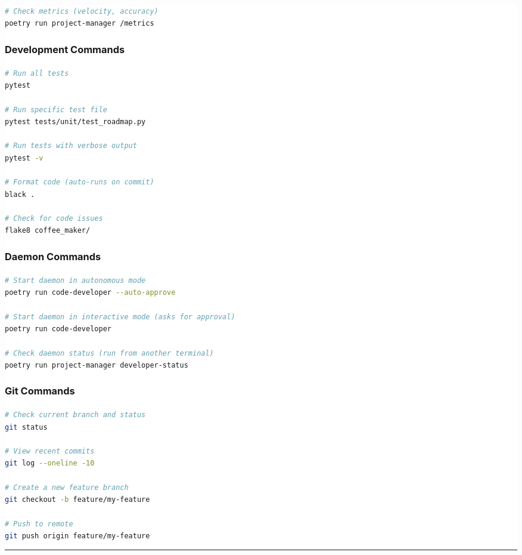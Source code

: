 ```bash
# Check metrics (velocity, accuracy)
poetry run project-manager /metrics
```

### Development Commands

```bash
# Run all tests
pytest

# Run specific test file
pytest tests/unit/test_roadmap.py

# Run tests with verbose output
pytest -v

# Format code (auto-runs on commit)
black .

# Check for code issues
flake8 coffee_maker/
```

### Daemon Commands

```bash
# Start daemon in autonomous mode
poetry run code-developer --auto-approve

# Start daemon in interactive mode (asks for approval)
poetry run code-developer

# Check daemon status (run from another terminal)
poetry run project-manager developer-status
```

### Git Commands

```bash
# Check current branch and status
git status

# View recent commits
git log --oneline -10

# Create a new feature branch
git checkout -b feature/my-feature

# Push to remote
git push origin feature/my-feature
```

---
